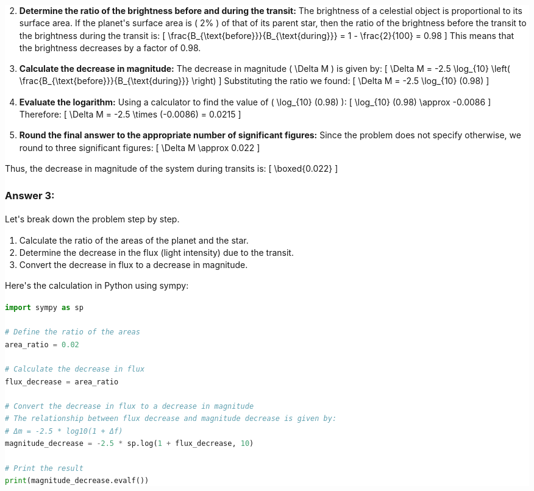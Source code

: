 2. **Determine the ratio of the brightness before and during the transit:**
   The brightness of a celestial object is proportional to its surface area. If the planet's surface area is \( 2\% \) of that of its parent star, then the ratio of the brightness before the transit to the brightness during the transit is:
   \[
   \frac{B_{\text{before}}}{B_{\text{during}}} = 1 - \frac{2}{100} = 0.98
   \]
   This means that the brightness decreases by a factor of 0.98.

3. **Calculate the decrease in magnitude:**
   The decrease in magnitude \( \Delta M \) is given by:
   \[
   \Delta M = -2.5 \log_{10} \left( \frac{B_{\text{before}}}{B_{\text{during}}} \right)
   \]
   Substituting the ratio we found:
   \[
   \Delta M = -2.5 \log_{10} (0.98)
   \]

4. **Evaluate the logarithm:**
   Using a calculator to find the value of \( \log_{10} (0.98) \):
   \[
   \log_{10} (0.98) \approx -0.0086
   \]
   Therefore:
   \[
   \Delta M = -2.5 \times (-0.0086) = 0.0215
   \]

5. **Round the final answer to the appropriate number of significant figures:**
   Since the problem does not specify otherwise, we round to three significant figures:
   \[
   \Delta M \approx 0.022
   \]

Thus, the decrease in magnitude of the system during transits is:
\[
\boxed{0.022}
\]

### Answer 3:

Let's break down the problem step by step.

1. Calculate the ratio of the areas of the planet and the star.
2. Determine the decrease in the flux (light intensity) due to the transit.
3. Convert the decrease in flux to a decrease in magnitude.

Here's the calculation in Python using sympy:

```python
import sympy as sp

# Define the ratio of the areas
area_ratio = 0.02

# Calculate the decrease in flux
flux_decrease = area_ratio

# Convert the decrease in flux to a decrease in magnitude
# The relationship between flux decrease and magnitude decrease is given by:
# Δm = -2.5 * log10(1 + Δf)
magnitude_decrease = -2.5 * sp.log(1 + flux_decrease, 10)

# Print the result
print(magnitude_decrease.evalf())
```
